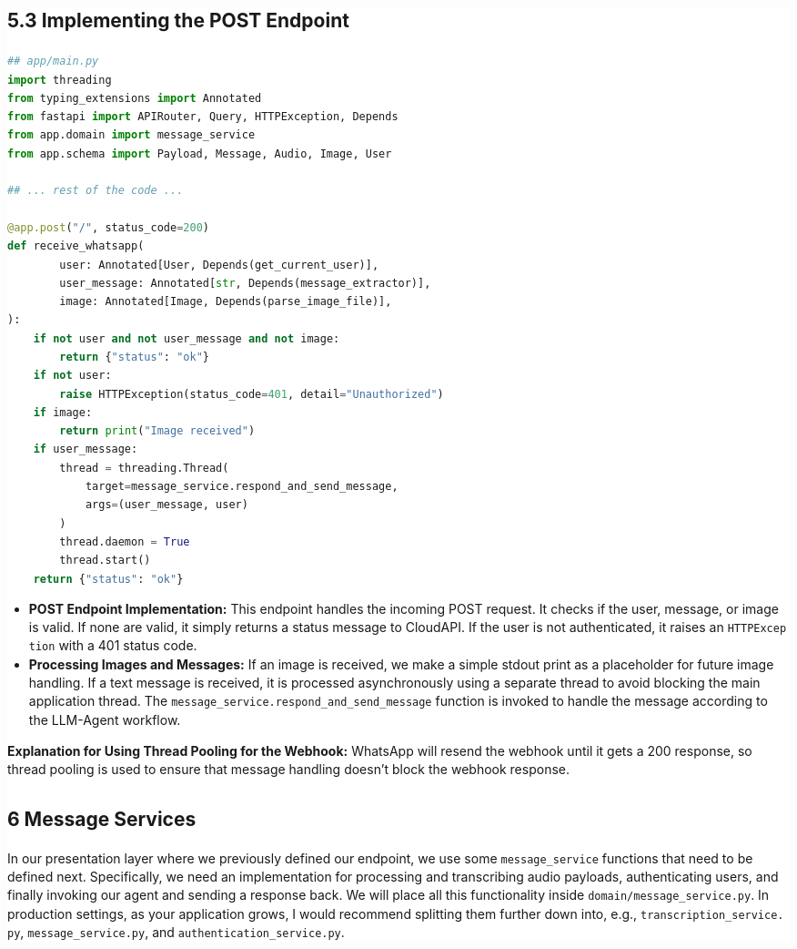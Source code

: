 
## 5\.3 Implementing the POST Endpoint


```python
## app/main.py
import threading  
from typing_extensions import Annotated  
from fastapi import APIRouter, Query, HTTPException, Depends  
from app.domain import message_service  
from app.schema import Payload, Message, Audio, Image, User  

## ... rest of the code ...

@app.post("/", status_code=200)  
def receive_whatsapp(  
        user: Annotated[User, Depends(get_current_user)],  
        user_message: Annotated[str, Depends(message_extractor)],  
        image: Annotated[Image, Depends(parse_image_file)],  
):  
    if not user and not user_message and not image:  
        return {"status": "ok"}  
    if not user:  
        raise HTTPException(status_code=401, detail="Unauthorized")  
    if image:  
        return print("Image received")  
    if user_message:  
        thread = threading.Thread(
            target=message_service.respond_and_send_message, 
            args=(user_message, user)
        )  
        thread.daemon = True  
        thread.start()  
    return {"status": "ok"}
```
* **POST Endpoint Implementation:** This endpoint handles the incoming POST request. It checks if the user, message, or image is valid. If none are valid, it simply returns a status message to CloudAPI. If the user is not authenticated, it raises an `HTTPException` with a 401 status code.
* **Processing Images and Messages:** If an image is received, we make a simple stdout print as a placeholder for future image handling. If a text message is received, it is processed asynchronously using a separate thread to avoid blocking the main application thread. The `message_service.respond_and_send_message` function is invoked to handle the message according to the LLM\-Agent workflow.

**Explanation for Using Thread Pooling for the Webhook:** WhatsApp will resend the webhook until it gets a 200 response, so thread pooling is used to ensure that message handling doesn’t block the webhook response.


## 6 Message Services

In our presentation layer where we previously defined our endpoint, we use some `message_service` functions that need to be defined next. Specifically, we need an implementation for processing and transcribing audio payloads, authenticating users, and finally invoking our agent and sending a response back. We will place all this functionality inside `domain/message_service.py`. In production settings, as your application grows, I would recommend splitting them further down into, e.g., `transcription_service.py`, `message_service.py`, and `authentication_service.py`.
